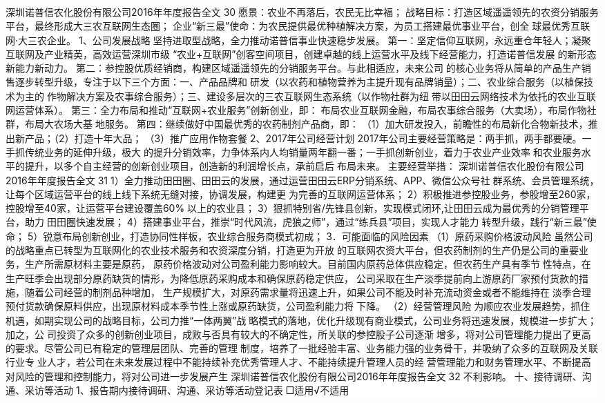 深圳诺普信农化股份有限公司2016年年度报告全文
30
愿景：农业不再落后，农民无比幸福；
战略目标：打造区域遥遥领先的农资分销服务平台，最终形成大三农互联网生态圈；
企业“新三最”使命：为农民提供最优种植解决方案，为员工搭建最优事业平台，创全
球最优秀互联网·大三农企业。
1、公司发展战略
坚持进取型战略，全力推动诺普信事业快速稳步发展。
第一：坚定信仰互联网，永远重仓年轻人；凝聚互联网及产业精英，高效运营深圳市级
“农业+互联网”创客空间项目，创建卓越的线上运营水平及线下经营能力，打造诺普信发展
的新形态新能力新动力。
第二：参控股优质经销商，构建区域遥遥领先的分销服务平台。与此相适应，未来公司
的核心业务将从简单的产品生产销售逐步转型升级，专注于以下三个方面：一、产品品牌和
研发（以农药和植物营养为主提升现有品牌销量）；二、农业综合服务（以植保技术为主的
作物解决方案及农事综合服务）；三、建设多层次的三农互联网生态系统（以作物社群为纽
带以田田云网络技术为依托的农业互联网运营体系）。
第三：全力布局和推动“互联网+农业服务”创新创业，即：
布局农业互联网金融，布局农事综合服务（大卖场），布局作物社群，布局大农场大基
地服务。
第四：继续做好中国最优秀的农药制剂产品商，即：
（1）加大研发投入，前瞻性的布局新化合物新技术，推出新产品；（2）打造十年大品；
（3）推广应用作物套餐
2、2017年公司经营计划
2017年公司主要经营策略是：两手抓，两手都要硬。一手抓传统业务的延伸升级，极大
的提升分销效率，力争体系内人均销量两年翻一番；一手抓创新创业，着力于农业产业效率
和农业服务水平的提升，以多个自主经营的创新创业项目，创造新的利润增长点，承前启后
布局未来。
主要经营举措：
深圳诺普信农化股份有限公司2016年年度报告全文
31
1）全力推动田田圈、田田云的发展，通过运营田田云ERP分销系统、APP、微信公众号社
群系统、会员管理系统，让每个区域运营平台的线上线下系统无缝对接，协调发展，构建更
为完善的互联网运营体系；
2）积极推进参控股业务，参股增至260家，控股增至40家，让运营平台建设覆盖60%
以上的农业县；
3）狠抓特别省/先锋县创新，实现模式闭环,让田田云成为最优秀的分销管理平台，助力
田田圈快速发展；
4）搭建事业平台，推崇“时代风流，虎狼之师”，通过“练兵县”项目，实现人才能力
转型升级，践行“新三最”使命；
5）锐意布局创新创业，打造协同性样板，农业综合服务商模式初成；
3．可能面临的风险因素
（1）原药采购价格波动风险
虽然公司的战略重点已转型为互联网化的农业技术服务和农资深度分销，打造更为开放
的互联网农资大平台，但农药制剂的生产仍是公司的重要业务，生产所需原材料主要是原药，
原药价格波动对公司盈利能力影响较大。目前国内原药总体供应稳定，但农药生产具有季节
性特点，在生产旺季会出现部分原药缺货的情形，为降低原药采购成本和确保原药稳定供应，
公司采取在生产淡季提前向上游原药厂家预付货款的措施，随着公司经营的制剂品种增加，
生产规模扩大，对原药需求量将迅速上升，如果公司不能及时补充流动资金或者不能维持在
淡季合理预付货款确保原料供应，出现原材料成本季节性上涨或原药缺货，公司盈利能力将
下降。
（2）经营管理风险
为顺应农业发展趋势，抓住机遇，如期实现公司的战略目标，公司力推“一体两翼”战
略模式的落地，优化升级现有商业模式，公司业务将迅速发展，规模进一步扩大；加之，公
司投资了众多的创新创业项目，成败与否具有较大的不确定性，所关联的参控股子公司逐渐
增多，将对公司管理能力提出了更高的要求。尽管公司已有稳定的管理层团队、完善的管理
制度，培养了一批经验丰富、业务能力强的业务骨干，并吸纳了众多的互联网及关联行业专
业人才，若公司在未来发展过程中不能持续补充优秀管理人才、不能持续提升管理人员的经
营管理能力和财务管理水平、不断提高对风险的管理和控制能力，将对公司进一步发展产生
深圳诺普信农化股份有限公司2016年年度报告全文
32
不利影响。
十、接待调研、沟通、采访等活动
1、报告期内接待调研、沟通、采访等活动登记表
□适用√不适用